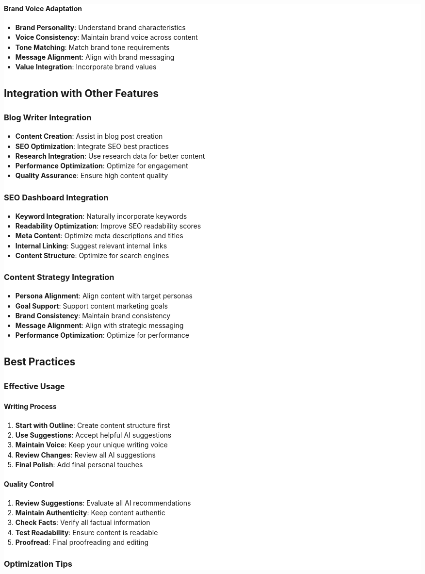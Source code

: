 #### Brand Voice Adaptation
- **Brand Personality**: Understand brand characteristics
- **Voice Consistency**: Maintain brand voice across content
- **Tone Matching**: Match brand tone requirements
- **Message Alignment**: Align with brand messaging
- **Value Integration**: Incorporate brand values

## Integration with Other Features

### Blog Writer Integration
- **Content Creation**: Assist in blog post creation
- **SEO Optimization**: Integrate SEO best practices
- **Research Integration**: Use research data for better content
- **Performance Optimization**: Optimize for engagement
- **Quality Assurance**: Ensure high content quality

### SEO Dashboard Integration
- **Keyword Integration**: Naturally incorporate keywords
- **Readability Optimization**: Improve SEO readability scores
- **Meta Content**: Optimize meta descriptions and titles
- **Internal Linking**: Suggest relevant internal links
- **Content Structure**: Optimize for search engines

### Content Strategy Integration
- **Persona Alignment**: Align content with target personas
- **Goal Support**: Support content marketing goals
- **Brand Consistency**: Maintain brand consistency
- **Message Alignment**: Align with strategic messaging
- **Performance Optimization**: Optimize for performance

## Best Practices

### Effective Usage

#### Writing Process
1. **Start with Outline**: Create content structure first
2. **Use Suggestions**: Accept helpful AI suggestions
3. **Maintain Voice**: Keep your unique writing voice
4. **Review Changes**: Review all AI suggestions
5. **Final Polish**: Add final personal touches

#### Quality Control
1. **Review Suggestions**: Evaluate all AI recommendations
2. **Maintain Authenticity**: Keep content authentic
3. **Check Facts**: Verify all factual information
4. **Test Readability**: Ensure content is readable
5. **Proofread**: Final proofreading and editing

### Optimization Tips
